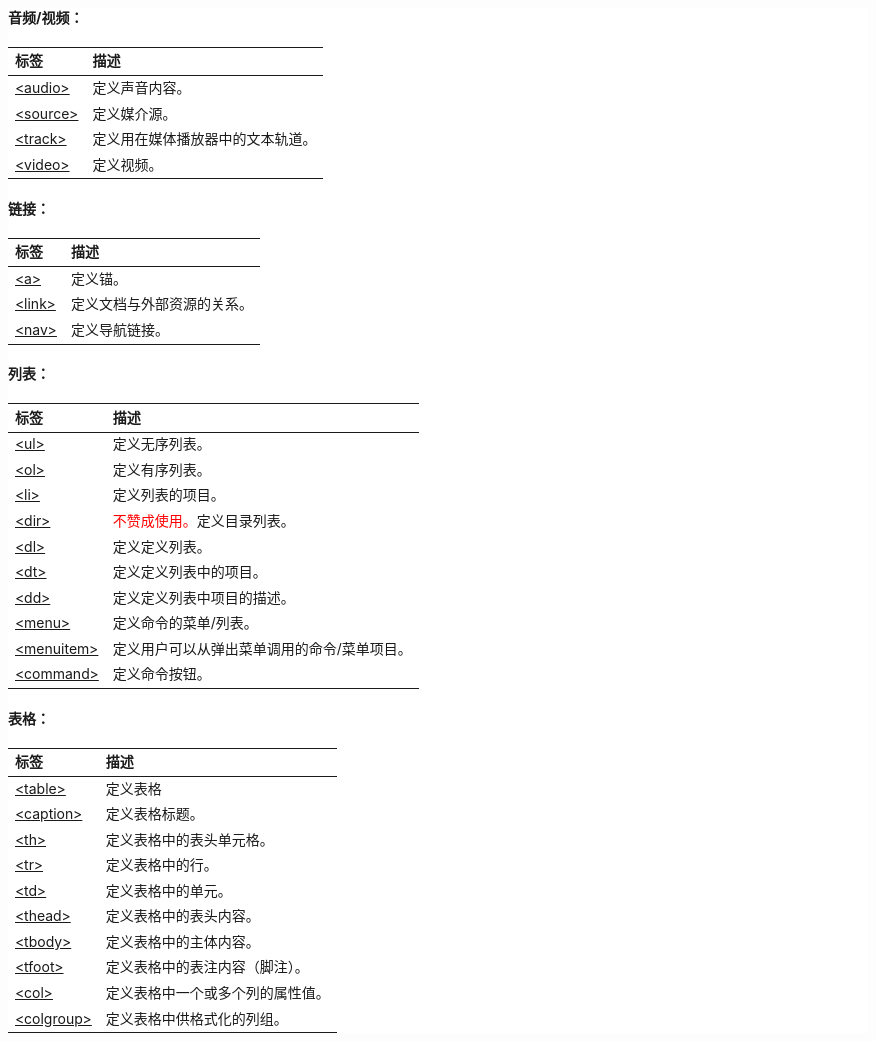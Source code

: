 #### 音频/视频：

| 标签                                                | 描述                             |
| :-------------------------------------------------- | :------------------------------- |
| [&lt;audio&gt;](https://www.w3school.com.cn/tags/tag_audio.asp)  | 定义声音内容。                   |
| [&lt;source&gt;](https://www.w3school.com.cn/tags/tag_source.asp) | 定义媒介源。                     |
| [&lt;track&gt;](https://www.w3school.com.cn/tags/tag_track.asp)  | 定义用在媒体播放器中的文本轨道。 |
| [&lt;video&gt;](https://www.w3school.com.cn/tags/tag_video.asp)  | 定义视频。                       |

#### 链接：

| 标签                                              | 描述                       |
| :------------------------------------------------ | :------------------------- |
| [&lt;a&gt;](https://www.w3school.com.cn/tags/tag_a.asp)    | 定义锚。                   |
| [&lt;link&gt;](https://www.w3school.com.cn/tags/tag_link.asp) | 定义文档与外部资源的关系。 |
| [&lt;nav&gt;](https://www.w3school.com.cn/tags/tag_nav.asp)  | 定义导航链接。             |

#### 列表：

| 标签                                                         | 描述                                              |
| :----------------------------------------------------------- | :------------------------------------------------ |
| [&lt;ul&gt;](https://www.w3school.com.cn/tags/tag_ul.asp)    | 定义无序列表。                                    |
| [&lt;ol&gt;](https://www.w3school.com.cn/tags/tag_ol.asp)    | 定义有序列表。                                    |
| [&lt;li&gt;](https://www.w3school.com.cn/tags/tag_li.asp)    | 定义列表的项目。                                  |
| [&lt;dir&gt;](https://www.w3school.com.cn/tags/tag_dir.asp)  | <font color=red>不赞成使用。</font>定义目录列表。 |
| [&lt;dl&gt;](https://www.w3school.com.cn/tags/tag_dl.asp)    | 定义定义列表。                                    |
| [&lt;dt&gt;](https://www.w3school.com.cn/tags/tag_dt.asp)    | 定义定义列表中的项目。                            |
| [&lt;dd&gt;](https://www.w3school.com.cn/tags/tag_dd.asp)    | 定义定义列表中项目的描述。                        |
| [&lt;menu&gt;](https://www.w3school.com.cn/tags/tag_menu.asp) | 定义命令的菜单/列表。                             |
| [&lt;menuitem&gt;](https://www.w3school.com.cn/tags/tag_menuitem.asp) | 定义用户可以从弹出菜单调用的命令/菜单项目。       |
| [&lt;command&gt;](https://www.w3school.com.cn/tags/tag_command.asp) | 定义命令按钮。                                    |

#### 表格：

| 标签                                                  | 描述                             |
| :---------------------------------------------------- | :------------------------------- |
| [&lt;table&gt;](https://www.w3school.com.cn/tags/tag_table.asp)    | 定义表格                         |
| [&lt;caption&gt;](https://www.w3school.com.cn/tags/tag_caption.asp)  | 定义表格标题。                   |
| [&lt;th&gt;](https://www.w3school.com.cn/tags/tag_th.asp)       | 定义表格中的表头单元格。         |
| [&lt;tr&gt;](https://www.w3school.com.cn/tags/tag_tr.asp)       | 定义表格中的行。                 |
| [&lt;td&gt;](https://www.w3school.com.cn/tags/tag_td.asp)       | 定义表格中的单元。               |
| [&lt;thead&gt;](https://www.w3school.com.cn/tags/tag_thead.asp)    | 定义表格中的表头内容。           |
| [&lt;tbody&gt;](https://www.w3school.com.cn/tags/tag_tbody.asp)    | 定义表格中的主体内容。           |
| [&lt;tfoot&gt;](https://www.w3school.com.cn/tags/tag_tfoot.asp)    | 定义表格中的表注内容（脚注）。   |
| [&lt;col&gt;](https://www.w3school.com.cn/tags/tag_col.asp)      | 定义表格中一个或多个列的属性值。 |
| [&lt;colgroup&gt;](https://www.w3school.com.cn/tags/tag_colgroup.asp) | 定义表格中供格式化的列组。       |
